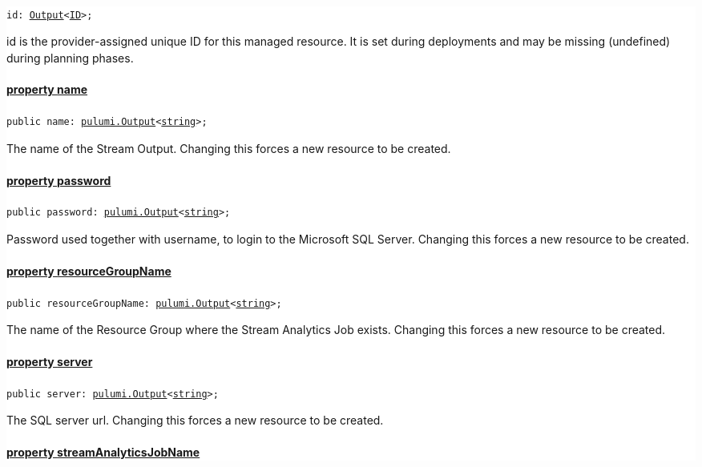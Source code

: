 <pre class="highlight"><code><span class='kd'></span>id: <a href='/docs/reference/pkg/nodejs/pulumi/pulumi/#Output'>Output</a>&lt;<a href='/docs/reference/pkg/nodejs/pulumi/pulumi/#ID'>ID</a>&gt;;</code></pre>

id is the provider-assigned unique ID for this managed resource.  It is set during
deployments and may be missing (undefined) during planning phases.

<h4 class="pdoc-member-header" id="OutputMssql-name">
<a class="pdoc-child-name" href="https://github.com/pulumi/pulumi-azure/blob/739e47b22fd300ab22139c0fe21d5727264a44d8/sdk/nodejs/streamanalytics/outputMssql.ts#L46">property <b>name</b></a>
</h4>

<pre class="highlight"><code><span class='kd'>public </span>name: <a href='/docs/reference/pkg/nodejs/pulumi/pulumi/#Output'>pulumi.Output</a>&lt;<span class='kd'><a href='https://developer.mozilla.org/en-US/docs/Web/JavaScript/Reference/Global_Objects/String'>string</a></span>&gt;;</code></pre>

The name of the Stream Output. Changing this forces a new resource to be created.

<h4 class="pdoc-member-header" id="OutputMssql-password">
<a class="pdoc-child-name" href="https://github.com/pulumi/pulumi-azure/blob/739e47b22fd300ab22139c0fe21d5727264a44d8/sdk/nodejs/streamanalytics/outputMssql.ts#L50">property <b>password</b></a>
</h4>

<pre class="highlight"><code><span class='kd'>public </span>password: <a href='/docs/reference/pkg/nodejs/pulumi/pulumi/#Output'>pulumi.Output</a>&lt;<span class='kd'><a href='https://developer.mozilla.org/en-US/docs/Web/JavaScript/Reference/Global_Objects/String'>string</a></span>&gt;;</code></pre>

Password used together with username, to login to the Microsoft SQL Server. Changing this forces a new resource to be created.

<h4 class="pdoc-member-header" id="OutputMssql-resourceGroupName">
<a class="pdoc-child-name" href="https://github.com/pulumi/pulumi-azure/blob/739e47b22fd300ab22139c0fe21d5727264a44d8/sdk/nodejs/streamanalytics/outputMssql.ts#L54">property <b>resourceGroupName</b></a>
</h4>

<pre class="highlight"><code><span class='kd'>public </span>resourceGroupName: <a href='/docs/reference/pkg/nodejs/pulumi/pulumi/#Output'>pulumi.Output</a>&lt;<span class='kd'><a href='https://developer.mozilla.org/en-US/docs/Web/JavaScript/Reference/Global_Objects/String'>string</a></span>&gt;;</code></pre>

The name of the Resource Group where the Stream Analytics Job exists. Changing this forces a new resource to be created.

<h4 class="pdoc-member-header" id="OutputMssql-server">
<a class="pdoc-child-name" href="https://github.com/pulumi/pulumi-azure/blob/739e47b22fd300ab22139c0fe21d5727264a44d8/sdk/nodejs/streamanalytics/outputMssql.ts#L58">property <b>server</b></a>
</h4>

<pre class="highlight"><code><span class='kd'>public </span>server: <a href='/docs/reference/pkg/nodejs/pulumi/pulumi/#Output'>pulumi.Output</a>&lt;<span class='kd'><a href='https://developer.mozilla.org/en-US/docs/Web/JavaScript/Reference/Global_Objects/String'>string</a></span>&gt;;</code></pre>

The SQL server url. Changing this forces a new resource to be created.

<h4 class="pdoc-member-header" id="OutputMssql-streamAnalyticsJobName">
<a class="pdoc-child-name" href="https://github.com/pulumi/pulumi-azure/blob/739e47b22fd300ab22139c0fe21d5727264a44d8/sdk/nodejs/streamanalytics/outputMssql.ts#L62">property <b>streamAnalyticsJobName</b></a>
</h4>
